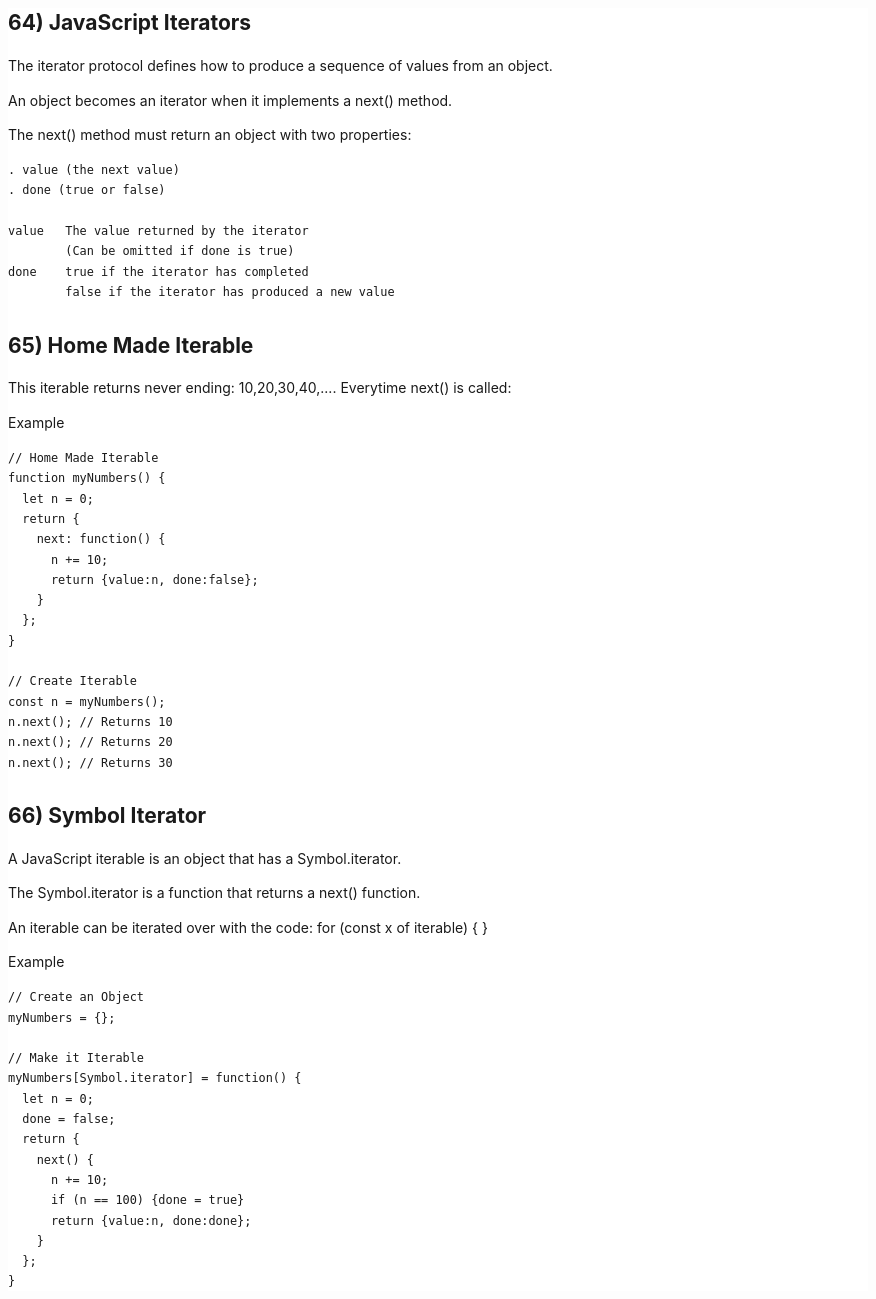 ## 64) JavaScript Iterators

The iterator protocol defines how to produce a sequence of values from an object.

An object becomes an iterator when it implements a next() method.

The next() method must return an object with two properties:

```
. value (the next value)
. done (true or false)

value	The value returned by the iterator
        (Can be omitted if done is true)
done	true if the iterator has completed
        false if the iterator has produced a new value
```

## 65) Home Made Iterable

This iterable returns never ending: 10,20,30,40,.... Everytime next() is called:

Example
```
// Home Made Iterable
function myNumbers() {
  let n = 0;
  return {
    next: function() {
      n += 10;
      return {value:n, done:false};
    }
  };
}

// Create Iterable
const n = myNumbers();
n.next(); // Returns 10
n.next(); // Returns 20
n.next(); // Returns 30
```

## 66) Symbol Iterator

A JavaScript iterable is an object that has a Symbol.iterator.

The Symbol.iterator is a function that returns a next() function.

An iterable can be iterated over with the code: for (const x of iterable) { }

Example
```
// Create an Object
myNumbers = {};

// Make it Iterable
myNumbers[Symbol.iterator] = function() {
  let n = 0;
  done = false;
  return {
    next() {
      n += 10;
      if (n == 100) {done = true}
      return {value:n, done:done};
    }
  };
}
```
